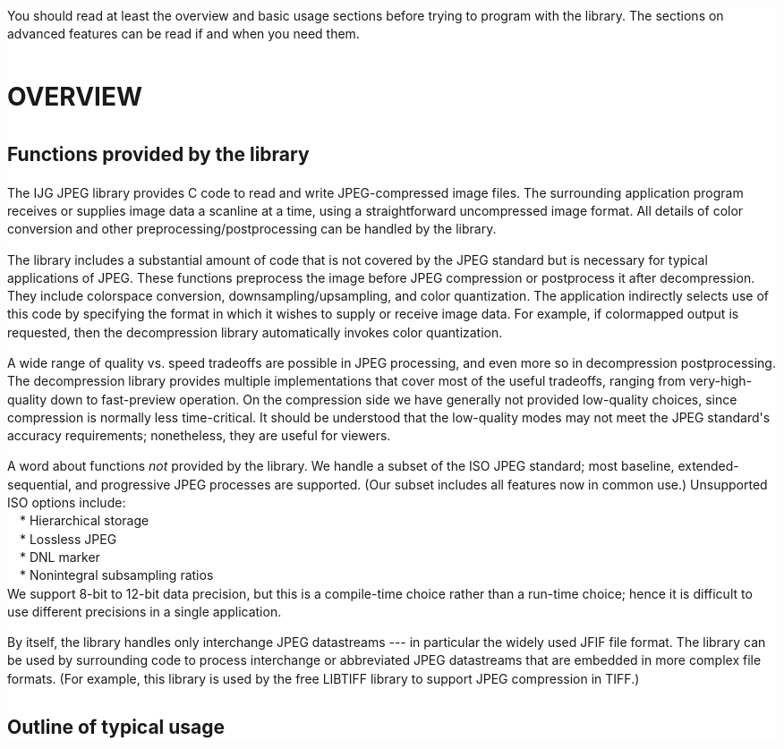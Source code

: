 You should read at least the overview and basic usage sections before trying
to program with the library.  The sections on advanced features can be read
if and when you need them.


OVERVIEW
========

Functions provided by the library
---------------------------------

The IJG JPEG library provides C code to read and write JPEG-compressed image
files.  The surrounding application program receives or supplies image data a
scanline at a time, using a straightforward uncompressed image format.  All
details of color conversion and other preprocessing/postprocessing can be
handled by the library.

The library includes a substantial amount of code that is not covered by the
JPEG standard but is necessary for typical applications of JPEG.  These
functions preprocess the image before JPEG compression or postprocess it after
decompression.  They include colorspace conversion, downsampling/upsampling,
and color quantization.  The application indirectly selects use of this code
by specifying the format in which it wishes to supply or receive image data.
For example, if colormapped output is requested, then the decompression
library automatically invokes color quantization.

A wide range of quality vs. speed tradeoffs are possible in JPEG processing,
and even more so in decompression postprocessing.  The decompression library
provides multiple implementations that cover most of the useful tradeoffs,
ranging from very-high-quality down to fast-preview operation.  On the
compression side we have generally not provided low-quality choices, since
compression is normally less time-critical.  It should be understood that the
low-quality modes may not meet the JPEG standard's accuracy requirements;
nonetheless, they are useful for viewers.

A word about functions *not* provided by the library.  We handle a subset of
the ISO JPEG standard; most baseline, extended-sequential, and progressive
JPEG processes are supported.  (Our subset includes all features now in common
use.)  Unsupported ISO options include:  
&emsp;* Hierarchical storage  
&emsp;* Lossless JPEG  
&emsp;* DNL marker  
&emsp;* Nonintegral subsampling ratios  
We support 8-bit to 12-bit data precision, but this is a compile-time choice
rather than a run-time choice; hence it is difficult to use different
precisions in a single application.

By itself, the library handles only interchange JPEG datastreams --- in
particular the widely used JFIF file format.  The library can be used by
surrounding code to process interchange or abbreviated JPEG datastreams that
are embedded in more complex file formats.  (For example, this library is
used by the free LIBTIFF library to support JPEG compression in TIFF.)


Outline of typical usage
------------------------
